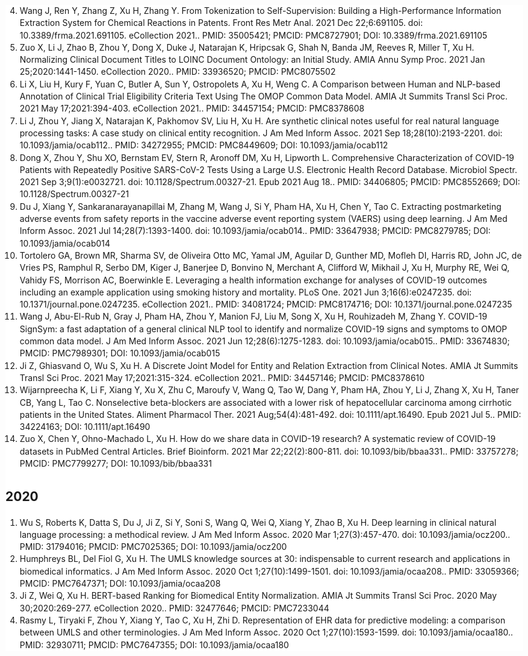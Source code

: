 4. Wang J, Ren Y, Zhang Z, Xu H, Zhang Y. From Tokenization to Self-Supervision: Building a High-Performance Information Extraction System for Chemical Reactions in Patents. Front Res Metr Anal. 2021 Dec 22;6:691105. doi: 10.3389/frma.2021.691105. eCollection 2021.. PMID: 35005421; PMCID: PMC8727901; DOI: 10.3389/frma.2021.691105
5. Zuo X, Li J, Zhao B, Zhou Y, Dong X, Duke J, Natarajan K, Hripcsak G, Shah N, Banda JM, Reeves R, Miller T, Xu H. Normalizing Clinical Document Titles to LOINC Document Ontology: an Initial Study. AMIA Annu Symp Proc. 2021 Jan 25;2020:1441-1450. eCollection 2020.. PMID: 33936520; PMCID: PMC8075502
6. Li X, Liu H, Kury F, Yuan C, Butler A, Sun Y, Ostropolets A, Xu H, Weng C. A Comparison between Human and NLP-based Annotation of Clinical Trial Eligibility Criteria Text Using The OMOP Common Data Model. AMIA Jt Summits Transl Sci Proc. 2021 May 17;2021:394-403. eCollection 2021.. PMID: 34457154; PMCID: PMC8378608
7. Li J, Zhou Y, Jiang X, Natarajan K, Pakhomov SV, Liu H, Xu H. Are synthetic clinical notes useful for real natural language processing tasks: A case study on clinical entity recognition. J Am Med Inform Assoc. 2021 Sep 18;28(10):2193-2201. doi: 10.1093/jamia/ocab112.. PMID: 34272955; PMCID: PMC8449609; DOI: 10.1093/jamia/ocab112
8. Dong X, Zhou Y, Shu XO, Bernstam EV, Stern R, Aronoff DM, Xu H, Lipworth L. Comprehensive Characterization of COVID-19 Patients with Repeatedly Positive SARS-CoV-2 Tests Using a Large U.S. Electronic Health Record Database. Microbiol Spectr. 2021 Sep 3;9(1):e0032721. doi: 10.1128/Spectrum.00327-21. Epub 2021 Aug 18.. PMID: 34406805; PMCID: PMC8552669; DOI: 10.1128/Spectrum.00327-21
9. Du J, Xiang Y, Sankaranarayanapillai M, Zhang M, Wang J, Si Y, Pham HA, Xu H, Chen Y, Tao C. Extracting postmarketing adverse events from safety reports in the vaccine adverse event reporting system (VAERS) using deep learning. J Am Med Inform Assoc. 2021 Jul 14;28(7):1393-1400. doi: 10.1093/jamia/ocab014.. PMID: 33647938; PMCID: PMC8279785; DOI: 10.1093/jamia/ocab014
10. Tortolero GA, Brown MR, Sharma SV, de Oliveira Otto MC, Yamal JM, Aguilar D, Gunther MD, Mofleh DI, Harris RD, John JC, de Vries PS, Ramphul R, Serbo DM, Kiger J, Banerjee D, Bonvino N, Merchant A, Clifford W, Mikhail J, Xu H, Murphy RE, Wei Q, Vahidy FS, Morrison AC, Boerwinkle E. Leveraging a health information exchange for analyses of COVID-19 outcomes including an example application using smoking history and mortality. PLoS One. 2021 Jun 3;16(6):e0247235. doi: 10.1371/journal.pone.0247235. eCollection 2021.. PMID: 34081724; PMCID: PMC8174716; DOI: 10.1371/journal.pone.0247235
11. Wang J, Abu-El-Rub N, Gray J, Pham HA, Zhou Y, Manion FJ, Liu M, Song X, Xu H, Rouhizadeh M, Zhang Y. COVID-19 SignSym: a fast adaptation of a general clinical NLP tool to identify and normalize COVID-19 signs and symptoms to OMOP common data model. J Am Med Inform Assoc. 2021 Jun 12;28(6):1275-1283. doi: 10.1093/jamia/ocab015.. PMID: 33674830; PMCID: PMC7989301; DOI: 10.1093/jamia/ocab015
12. Ji Z, Ghiasvand O, Wu S, Xu H. A Discrete Joint Model for Entity and Relation Extraction from Clinical Notes. AMIA Jt Summits Transl Sci Proc. 2021 May 17;2021:315-324. eCollection 2021.. PMID: 34457146; PMCID: PMC8378610
13. Wijarnpreecha K, Li F, Xiang Y, Xu X, Zhu C, Maroufy V, Wang Q, Tao W, Dang Y, Pham HA, Zhou Y, Li J, Zhang X, Xu H, Taner CB, Yang L, Tao C. Nonselective beta-blockers are associated with a lower risk of hepatocellular carcinoma among cirrhotic patients in the United States. Aliment Pharmacol Ther. 2021 Aug;54(4):481-492. doi: 10.1111/apt.16490. Epub 2021 Jul 5.. PMID: 34224163; DOI: 10.1111/apt.16490
14. Zuo X, Chen Y, Ohno-Machado L, Xu H. How do we share data in COVID-19 research? A systematic review of COVID-19 datasets in PubMed Central Articles. Brief Bioinform. 2021 Mar 22;22(2):800-811. doi: 10.1093/bib/bbaa331.. PMID: 33757278; PMCID: PMC7799277; DOI: 10.1093/bib/bbaa331


## 2020
1. Wu S, Roberts K, Datta S, Du J, Ji Z, Si Y, Soni S, Wang Q, Wei Q, Xiang Y, Zhao B, Xu H. Deep learning in clinical natural language processing: a methodical review. J Am Med Inform Assoc. 2020 Mar 1;27(3):457-470. doi: 10.1093/jamia/ocz200.. PMID: 31794016; PMCID: PMC7025365; DOI: 10.1093/jamia/ocz200
2. Humphreys BL, Del Fiol G, Xu H. The UMLS knowledge sources at 30: indispensable to current research and applications in biomedical informatics. J Am Med Inform Assoc. 2020 Oct 1;27(10):1499-1501. doi: 10.1093/jamia/ocaa208.. PMID: 33059366; PMCID: PMC7647371; DOI: 10.1093/jamia/ocaa208
3. Ji Z, Wei Q, Xu H. BERT-based Ranking for Biomedical Entity Normalization. AMIA Jt Summits Transl Sci Proc. 2020 May 30;2020:269-277. eCollection 2020.. PMID: 32477646; PMCID: PMC7233044
4. Rasmy L, Tiryaki F, Zhou Y, Xiang Y, Tao C, Xu H, Zhi D. Representation of EHR data for predictive modeling: a comparison between UMLS and other terminologies. J Am Med Inform Assoc. 2020 Oct 1;27(10):1593-1599. doi: 10.1093/jamia/ocaa180.. PMID: 32930711; PMCID: PMC7647355; DOI: 10.1093/jamia/ocaa180